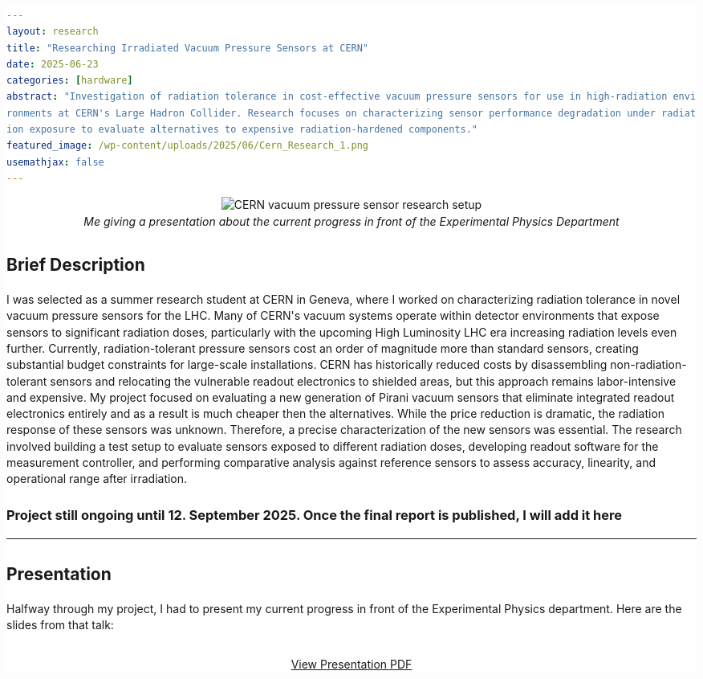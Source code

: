 ```yaml
---
layout: research
title: "Researching Irradiated Vacuum Pressure Sensors at CERN"
date: 2025-06-23
categories: [hardware]
abstract: "Investigation of radiation tolerance in cost-effective vacuum pressure sensors for use in high-radiation environments at CERN's Large Hadron Collider. Research focuses on characterizing sensor performance degradation under radiation exposure to evaluate alternatives to expensive radiation-hardened components."
featured_image: /wp-content/uploads/2025/06/Cern_Research_1.png
usemathjax: false
---
```


<div style="text-align:center">
<img src="/wp-content/uploads/2025/06/Cern_Research_1.png" alt="CERN vacuum pressure sensor research setup" style="width: 70%; height: auto;">
<br><em>Me giving a presentation about the current progress in front of the Experimental Physics Department</em>
</div>

## Brief Description

I was selected as a summer research student at CERN in Geneva, where I worked on characterizing radiation tolerance in novel vacuum pressure sensors for the LHC. Many of CERN's vacuum systems operate within detector environments that expose sensors to significant radiation doses, particularly with the upcoming High Luminosity LHC era increasing radiation levels even further.
Currently, radiation-tolerant pressure sensors cost an order of magnitude more than standard sensors, creating substantial budget constraints for large-scale installations. CERN has historically reduced costs by disassembling non-radiation-tolerant sensors and relocating the vulnerable readout electronics to shielded areas, but this approach remains labor-intensive and expensive.
My project focused on evaluating a new generation of Pirani vacuum sensors that eliminate integrated readout electronics entirely and as a result is much cheaper then the alternatives. While the price reduction is dramatic, the radiation response of these sensors was unknown. Therefore, a precise characterization of the new sensors was essential.
The research involved building a test setup to evaluate sensors exposed to different radiation doses, developing readout software for the measurement controller, and performing comparative analysis against reference sensors to assess accuracy, linearity, and operational range after irradiation.

### **Project still ongoing until 12. September 2025. Once the final report is published, I will add it here**

---

## Presentation

Halfway through my project, I had to present my current progress in front of the Experimental Physics department. Here are the slides from that talk:

<div style="margin: 2rem 0;">
  <embed src="/wp-content/uploads/2025/06/Cern_Presentation_slides.pdf" type="application/pdf" width="100%" height="600px" />
  <p style="text-align: center; margin-top: 0.5rem;">
    <a href="/wp-content/uploads/2025/06/Cern_Presentation_slides.pdf" target="_blank">View Presentation PDF</a>
  </p>
</div>